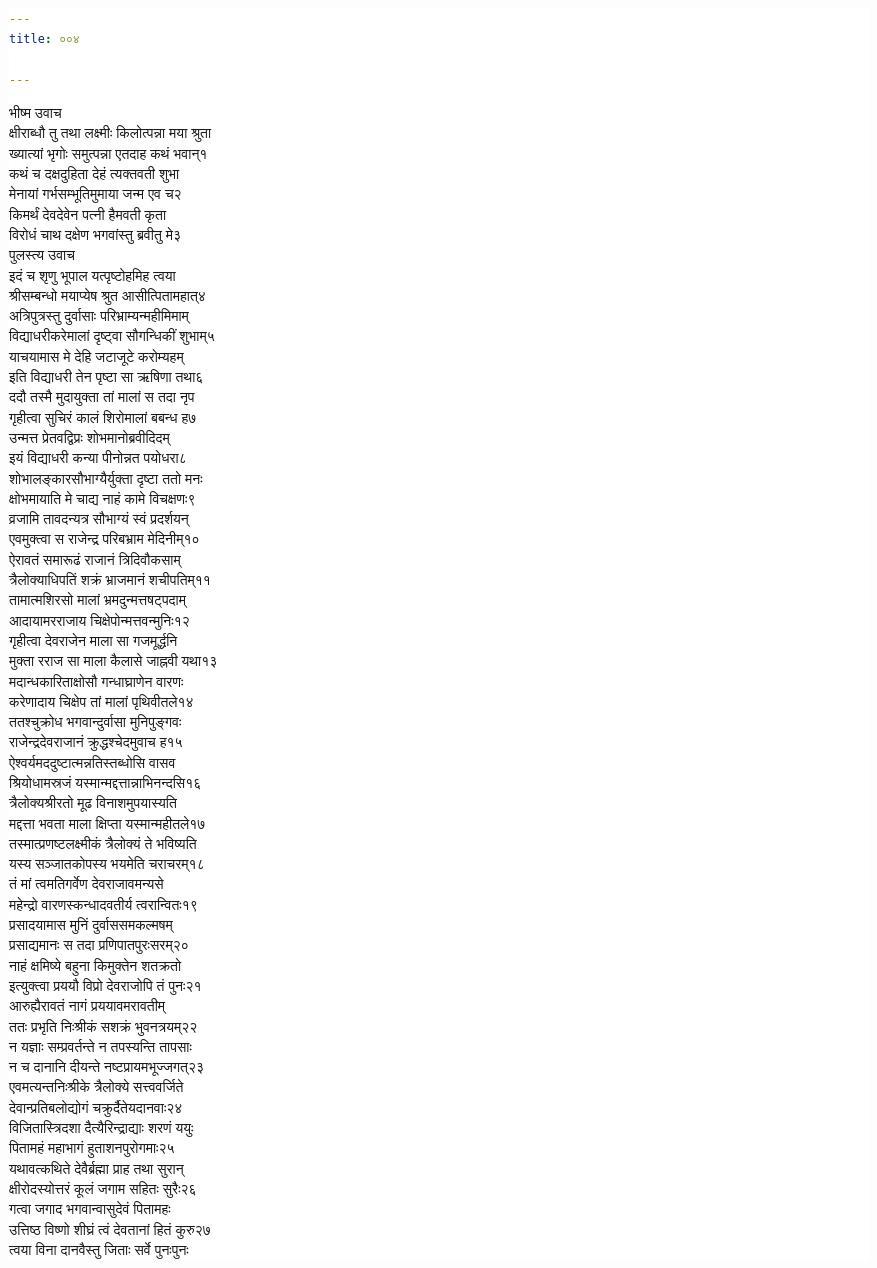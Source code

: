 ```yaml
---
title: ००४

---
```

भीष्म उवाच  
क्षीराब्धौ तु तथा लक्ष्मीः किलोत्पन्ना मया श्रुता  
ख्यात्यां भृगोः समुत्पन्ना एतदाह कथं भवान्१  
कथं च दक्षदुहिता देहं त्यक्तवती शुभा  
मेनायां गर्भसम्भूतिमुमाया जन्म एव च२  
किमर्थं देवदेवेन पत्नी हैमवती कृता  
विरोधं चाथ दक्षेण भगवांस्तु ब्रवीतु मे३  
पुलस्त्य उवाच  
इदं च शृणु भूपाल यत्पृष्टोहमिह त्वया  
श्रीसम्बन्धो मयाप्येष श्रुत आसीत्पितामहात्४  
अत्रिपुत्रस्तु दुर्वासाः परिभ्राम्यन्महीमिमाम्  
विद्याधरीकरेमालां दृष्ट्वा सौगन्धिकीं शुभाम्५  
याचयामास मे देहि जटाजूटे करोम्यहम्  
इति विद्याधरी तेन पृष्टा सा ऋषिणा तथा६  
ददौ तस्मै मुदायुक्ता तां मालां स तदा नृप  
गृहीत्वा सुचिरं कालं शिरोमालां बबन्ध ह७  
उन्मत्त प्रेतवद्विप्रः शोभमानोब्रवीदिदम्  
इयं विद्याधरी कन्या पीनोन्नत पयोधरा८  
शोभालङ्कारसौभाग्यैर्युक्ता दृष्टा ततो मनः  
क्षोभमायाति मे चाद्य नाहं कामे विचक्षणः९  
व्रजामि तावदन्यत्र सौभाग्यं स्वं प्रदर्शयन्  
एवमुक्त्वा स राजेन्द्र परिबभ्राम मेदिनीम्१०  
ऐरावतं समारूढं राजानं त्रिदिवौकसाम्  
त्रैलोक्याधिपतिं शक्रं भ्राजमानं शचीपतिम्११  
तामात्मशिरसो मालां भ्रमदुन्मत्तषट्पदाम्  
आदायामरराजाय चिक्षेपोन्मत्तवन्मुनिः१२  
गृहीत्वा देवराजेन माला सा गजमूर्द्धनि  
मुक्ता रराज सा माला कैलासे जाह्नवी यथा१३  
मदान्धकारिताक्षोसौ गन्धाघ्राणेन वारणः  
करेणादाय चिक्षेप तां मालां पृथिवीतले१४  
ततश्चुक्रोध भगवान्दुर्वासा मुनिपुङ्गवः  
राजेन्द्रदेवराजानं क्रुद्धश्चेदमुवाच ह१५  
ऐश्वर्यमददुष्टात्मन्नतिस्तब्धोसि वासव  
श्रियोधामस्रजं यस्मान्मद्दत्तान्नाभिनन्दसि१६  
त्रैलोक्यश्रीरतो मूढ विनाशमुपयास्यति  
मद्दत्ता भवता माला क्षिप्ता यस्मान्महीतले१७  
तस्मात्प्रणष्टलक्ष्मीकं त्रैलोक्यं ते भविष्यति  
यस्य सञ्जातकोपस्य भयमेति चराचरम्१८  
तं मां त्वमतिगर्वेण देवराजावमन्यसे  
महेन्द्रो वारणस्कन्धादवतीर्य त्वरान्वितः१९  
प्रसादयामास मुनिं दुर्वाससमकल्मषम्  
प्रसाद्यमानः स तदा प्रणिपातपुरःसरम्२०  
नाहं क्षमिष्ये बहुना किमुक्तेन शतक्रतो  
इत्युक्त्वा प्रययौ विप्रो देवराजोपि तं पुनः२१  
आरुह्यैरावतं नागं प्रययावमरावतीम्  
ततः प्रभृति निःश्रीकं सशक्रं भुवनत्रयम्२२  
न यज्ञाः सम्प्रवर्तन्ते न तपस्यन्ति तापसाः  
न च दानानि दीयन्ते नष्टप्रायमभूज्जगत्२३  
एवमत्यन्तनिःश्रीके त्रैलोक्ये सत्त्ववर्जिते  
देवान्प्रतिबलोद्योगं चक्रुर्दैतेयदानवाः२४  
विजितास्त्रिदशा दैत्यैरिन्द्राद्याः शरणं ययुः  
पितामहं महाभागं हुताशनपुरोगमाः२५  
यथावत्कथिते देवैर्ब्रह्मा प्राह तथा सुरान्  
क्षीरोदस्योत्तरं कूलं जगाम सहितः सुरैः२६  
गत्वा जगाद भगवान्वासुदेवं पितामहः  
उत्तिष्ठ विष्णो शीघ्रं त्वं देवतानां हितं कुरु२७  
त्वया विना दानवैस्तु जिताः सर्वे पुनःपुनः  